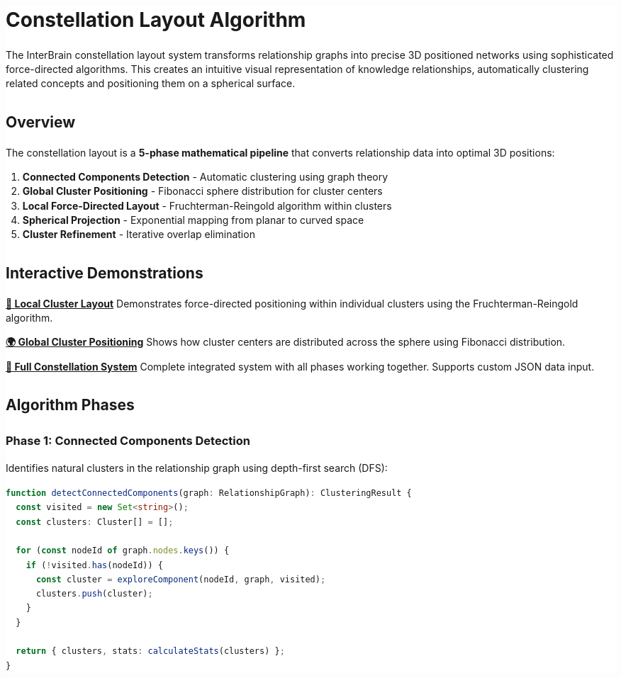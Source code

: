 # Constellation Layout Algorithm

The InterBrain constellation layout system transforms relationship graphs into precise 3D positioned networks using sophisticated force-directed algorithms. This creates an intuitive visual representation of knowledge relationships, automatically clustering related concepts and positioning them on a spherical surface.

## Overview

The constellation layout is a **5-phase mathematical pipeline** that converts relationship data into optimal 3D positions:

1. **Connected Components Detection** - Automatic clustering using graph theory
2. **Global Cluster Positioning** - Fibonacci sphere distribution for cluster centers
3. **Local Force-Directed Layout** - Fruchterman-Reingold algorithm within clusters
4. **Spherical Projection** - Exponential mapping from planar to curved space
5. **Cluster Refinement** - Iterative overlap elimination

## Interactive Demonstrations

**[🎯 Local Cluster Layout](../interactive/constellation/local-cluster-layout.html)**
Demonstrates force-directed positioning within individual clusters using the Fruchterman-Reingold algorithm.

**[🌍 Global Cluster Positioning](../interactive/constellation/global-cluster-positioning.html)**
Shows how cluster centers are distributed across the sphere using Fibonacci distribution.

**[🌌 Full Constellation System](../interactive/constellation/full-constellation-system.html)**
Complete integrated system with all phases working together. Supports custom JSON data input.

## Algorithm Phases

### Phase 1: Connected Components Detection

Identifies natural clusters in the relationship graph using depth-first search (DFS):

```typescript
function detectConnectedComponents(graph: RelationshipGraph): ClusteringResult {
  const visited = new Set<string>();
  const clusters: Cluster[] = [];

  for (const nodeId of graph.nodes.keys()) {
    if (!visited.has(nodeId)) {
      const cluster = exploreComponent(nodeId, graph, visited);
      clusters.push(cluster);
    }
  }

  return { clusters, stats: calculateStats(clusters) };
}
```
